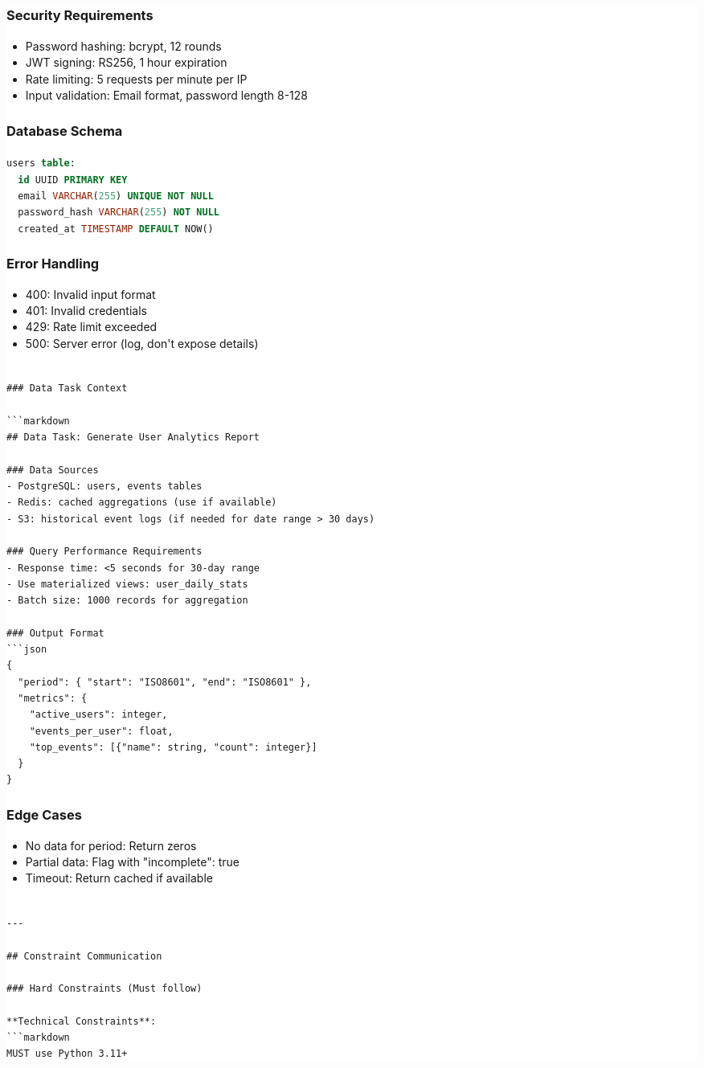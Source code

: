 ### Security Requirements
- Password hashing: bcrypt, 12 rounds
- JWT signing: RS256, 1 hour expiration
- Rate limiting: 5 requests per minute per IP
- Input validation: Email format, password length 8-128

### Database Schema
```sql
users table:
  id UUID PRIMARY KEY
  email VARCHAR(255) UNIQUE NOT NULL
  password_hash VARCHAR(255) NOT NULL
  created_at TIMESTAMP DEFAULT NOW()
```

### Error Handling
- 400: Invalid input format
- 401: Invalid credentials
- 429: Rate limit exceeded
- 500: Server error (log, don't expose details)
```

### Data Task Context

```markdown
## Data Task: Generate User Analytics Report

### Data Sources
- PostgreSQL: users, events tables
- Redis: cached aggregations (use if available)
- S3: historical event logs (if needed for date range > 30 days)

### Query Performance Requirements
- Response time: <5 seconds for 30-day range
- Use materialized views: user_daily_stats
- Batch size: 1000 records for aggregation

### Output Format
```json
{
  "period": { "start": "ISO8601", "end": "ISO8601" },
  "metrics": {
    "active_users": integer,
    "events_per_user": float,
    "top_events": [{"name": string, "count": integer}]
  }
}
```

### Edge Cases
- No data for period: Return zeros
- Partial data: Flag with "incomplete": true
- Timeout: Return cached if available
```

---

## Constraint Communication

### Hard Constraints (Must follow)

**Technical Constraints**:
```markdown
MUST use Python 3.11+
```